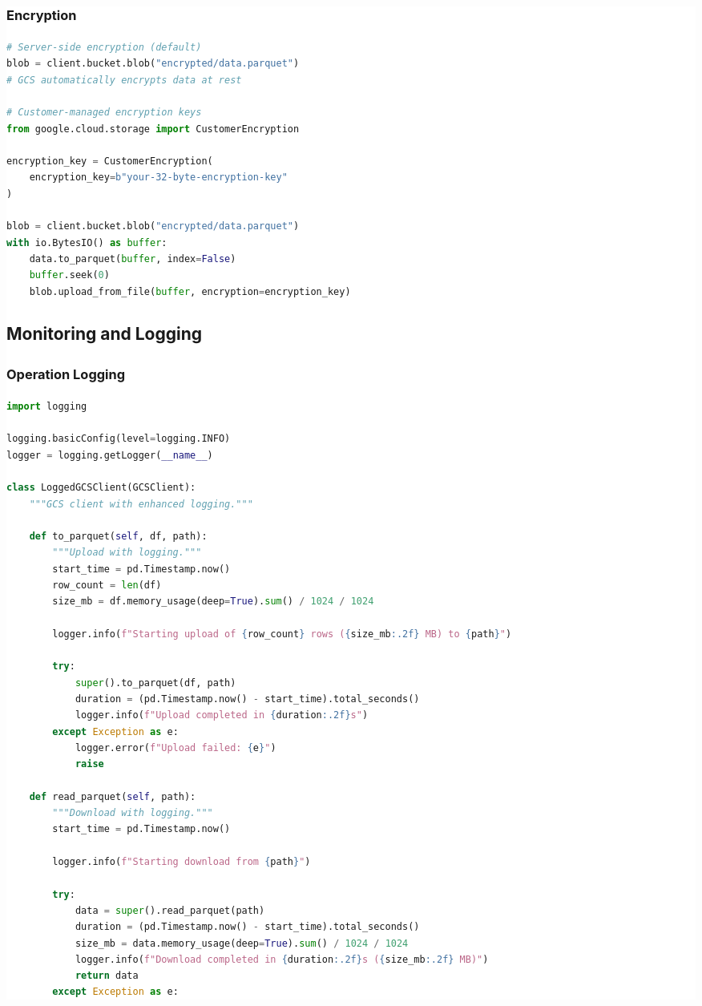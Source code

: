 ### Encryption

```python
# Server-side encryption (default)
blob = client.bucket.blob("encrypted/data.parquet")
# GCS automatically encrypts data at rest

# Customer-managed encryption keys
from google.cloud.storage import CustomerEncryption

encryption_key = CustomerEncryption(
    encryption_key=b"your-32-byte-encryption-key"
)

blob = client.bucket.blob("encrypted/data.parquet")
with io.BytesIO() as buffer:
    data.to_parquet(buffer, index=False)
    buffer.seek(0)
    blob.upload_from_file(buffer, encryption=encryption_key)
```

## Monitoring and Logging

### Operation Logging

```python
import logging

logging.basicConfig(level=logging.INFO)
logger = logging.getLogger(__name__)

class LoggedGCSClient(GCSClient):
    """GCS client with enhanced logging."""

    def to_parquet(self, df, path):
        """Upload with logging."""
        start_time = pd.Timestamp.now()
        row_count = len(df)
        size_mb = df.memory_usage(deep=True).sum() / 1024 / 1024

        logger.info(f"Starting upload of {row_count} rows ({size_mb:.2f} MB) to {path}")

        try:
            super().to_parquet(df, path)
            duration = (pd.Timestamp.now() - start_time).total_seconds()
            logger.info(f"Upload completed in {duration:.2f}s")
        except Exception as e:
            logger.error(f"Upload failed: {e}")
            raise

    def read_parquet(self, path):
        """Download with logging."""
        start_time = pd.Timestamp.now()

        logger.info(f"Starting download from {path}")

        try:
            data = super().read_parquet(path)
            duration = (pd.Timestamp.now() - start_time).total_seconds()
            size_mb = data.memory_usage(deep=True).sum() / 1024 / 1024
            logger.info(f"Download completed in {duration:.2f}s ({size_mb:.2f} MB)")
            return data
        except Exception as e:
```
